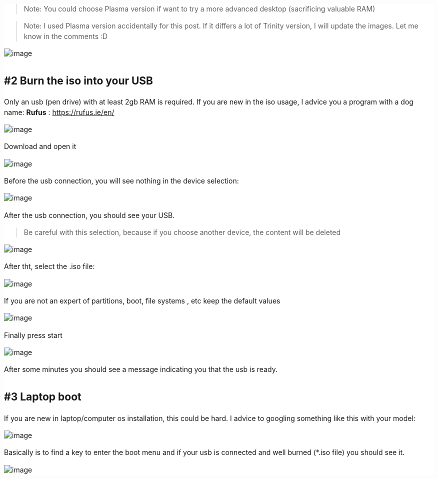 > Note: You could choose Plasma version if want to try a more advanced desktop (sacrificing valuable RAM)

> Note: I used Plasma version accidentally for this post. If it differs a lot of Trinity version, I will update the images. Let me know in the comments :D

![image](https://github.com/jrichardsz/jrichardsz.github.io/assets/3322836/dcd1ca73-60a3-42fa-85a1-56284563fd7d)

## #2 Burn the iso into your USB

Only an usb (pen drive) with at least 2gb RAM is required. If you are new in the iso usage, I advice you a program with a dog name: **Rufus** : https://rufus.ie/en/

![image](https://github.com/jrichardsz/jrichardsz.github.io/assets/3322836/6acbee90-96c0-4a65-aa0f-2c152d06ca02)

Download and open it

![image](https://github.com/jrichardsz/jrichardsz.github.io/assets/3322836/ec1b1d13-a231-4a61-9629-7662f31e9608)

Before the usb connection, you will see nothing in the device selection:

![image](https://github.com/jrichardsz/jrichardsz.github.io/assets/3322836/852657d4-3d6a-470c-9a11-15685a8e8512)

After the usb connection, you should see your USB. 

> Be careful with this selection, because if you choose another device, the content will be deleted

![image](https://github.com/jrichardsz/jrichardsz.github.io/assets/3322836/7fade66c-6ec0-45b9-8702-9311c8c9d791)

After tht, select the .iso file:

![image](https://github.com/jrichardsz/jrichardsz.github.io/assets/3322836/176fcf1b-bbea-409a-b7a8-b71d03259f80)

If you are not an expert of partitions, boot, file systems , etc keep the  default values

![image](https://github.com/jrichardsz/jrichardsz.github.io/assets/3322836/64edf327-140c-457b-8c3e-c0a18daae802)

Finally press start

![image](https://github.com/jrichardsz/jrichardsz.github.io/assets/3322836/baf8da23-a347-4e38-8af6-89f7d630107d)

After some minutes you should see a message indicating you that the usb is ready.

## #3 Laptop boot

If you are new in laptop/computer os installation, this could be hard. I advice to googling something like this with your model:

![image](https://github.com/jrichardsz/jrichardsz.github.io/assets/3322836/9c3dabe8-4c85-4d2d-8a24-d616cc3f9930)

Basically is to find a key to enter the boot menu and if your usb is connected and well burned (*.iso file) you should see it. 

![image](https://github.com/jrichardsz/jrichardsz.github.io/assets/3322836/8322c437-bf32-41d0-b882-a0fc83d421e2)
